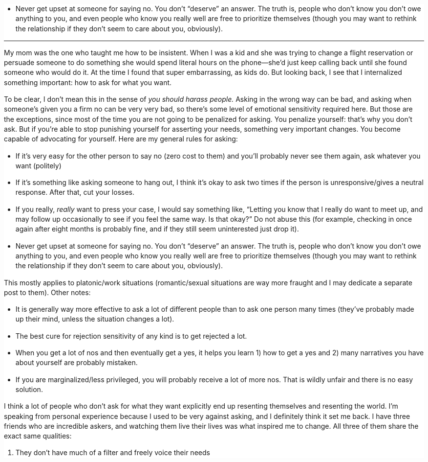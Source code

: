 -   Never get upset at someone for saying no. You don’t “deserve” an answer. The truth is, people who don’t know you don’t owe anything to you, and even people who know you really well are free to prioritize themselves (though you may want to rethink the relationship if they don’t seem to care about you, obviously).

---
My mom was the one who taught me how to be insistent. When I was a kid and she was trying to change a flight reservation or persuade someone to do something she would spend literal hours on the phone—she’d just keep calling back until she found someone who would do it. At the time I found that super embarrassing, as kids do. But looking back, I see that I internalized something important: how to ask for what you want.

To be clear, I don’t mean this in the sense of _you should harass people._ Asking in the wrong way can be bad, and asking when someone’s given you a firm no can be very very bad, so there’s some level of emotional sensitivity required here. But those are the exceptions, since most of the time you are not going to be penalized for asking. You penalize yourself: that’s why you don’t ask. But if you’re able to stop punishing yourself for asserting your needs, something very important changes. You become capable of advocating for yourself. Here are my general rules for asking:

-   If it’s very easy for the other person to say no (zero cost to them) and you’ll probably never see them again, ask whatever you want (politely)
    
-   If it’s something like asking someone to hang out, I think it’s okay to ask two times if the person is unresponsive/gives a neutral response. After that, cut your losses.
    
-   If you really, _really_ want to press your case, I would say something like, “Letting you know that I really do want to meet up, and may follow up occasionally to see if you feel the same way. Is that okay?” Do not abuse this (for example, checking in once again after eight months is probably fine, and if they still seem uninterested just drop it).
    
-   Never get upset at someone for saying no. You don’t “deserve” an answer. The truth is, people who don’t know you don’t owe anything to you, and even people who know you really well are free to prioritize themselves (though you may want to rethink the relationship if they don’t seem to care about you, obviously).
    

This mostly applies to platonic/work situations (romantic/sexual situations are way more fraught and I may dedicate a separate post to them). Other notes:

-   It is generally way more effective to ask a lot of different people than to ask one person many times (they’ve probably made up their mind, unless the situation changes a lot).
    
-   The best cure for rejection sensitivity of any kind is to get rejected a lot.
    
-   When you get a lot of nos and then eventually get a yes, it helps you learn 1) how to get a yes and 2) many narratives you have about yourself are probably mistaken.
    
-   If you are marginalized/less privileged, you will probably receive a lot of more nos. That is wildly unfair and there is no easy solution.
    

I think a lot of people who don’t ask for what they want explicitly end up resenting themselves and resenting the world. I’m speaking from personal experience because I used to be very against asking, and I definitely think it set me back. I have three friends who are incredible askers, and watching them live their lives was what inspired me to change. All three of them share the exact same qualities:

1.  They don’t have much of a filter and freely voice their needs
    